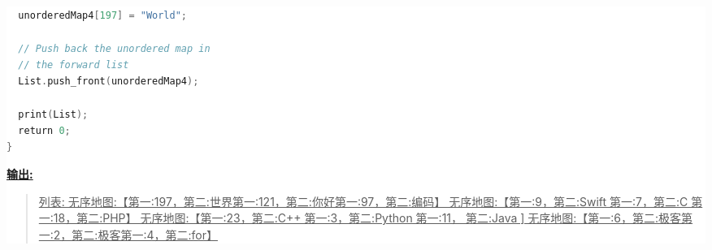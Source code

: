 ```cpp
  unorderedMap4[197] = "World";

  // Push back the unordered map in 
  // the forward list
  List.push_front(unorderedMap4);

  print(List);
  return 0;
}
```

<u>**输出:**</u>

> <u>列表:
> 无序地图:【第一:197，第二:世界第一:121，第二:你好第一:97，第二:编码】
> 无序地图:【第一:9，第二:Swift 第一:7，第二:C 第一:18，第二:PHP】
> 无序地图:【第一:23，第二:C++ 第一:3，第二:Python 第一:11， 第二:Java ]
> 无序地图:【第一:6，第二:极客第一:2，第二:极客第一:4，第二:for】</u>